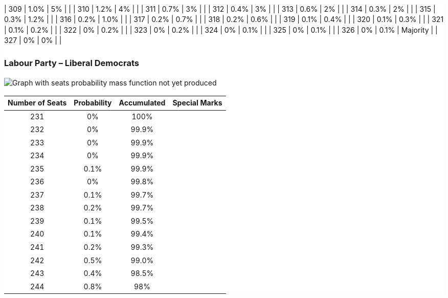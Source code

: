 | 309 | 1.0% | 5% |  |
| 310 | 1.2% | 4% |  |
| 311 | 0.7% | 3% |  |
| 312 | 0.4% | 3% |  |
| 313 | 0.6% | 2% |  |
| 314 | 0.3% | 2% |  |
| 315 | 0.3% | 1.2% |  |
| 316 | 0.2% | 1.0% |  |
| 317 | 0.2% | 0.7% |  |
| 318 | 0.2% | 0.6% |  |
| 319 | 0.1% | 0.4% |  |
| 320 | 0.1% | 0.3% |  |
| 321 | 0.1% | 0.2% |  |
| 322 | 0% | 0.2% |  |
| 323 | 0% | 0.2% |  |
| 324 | 0% | 0.1% |  |
| 325 | 0% | 0.1% |  |
| 326 | 0% | 0.1% | Majority |
| 327 | 0% | 0% |  |

### Labour Party – Liberal Democrats

![Graph with seats probability mass function not yet produced](2018-09-13-Opinium-coalitions-seats-pmf-lab–libdem.png "Seats Probability Mass Function")

| Number of Seats | Probability | Accumulated | Special Marks |
|:---------------:|:-----------:|:-----------:|:-------------:|
| 231 | 0% | 100% |  |
| 232 | 0% | 99.9% |  |
| 233 | 0% | 99.9% |  |
| 234 | 0% | 99.9% |  |
| 235 | 0.1% | 99.9% |  |
| 236 | 0% | 99.8% |  |
| 237 | 0.1% | 99.7% |  |
| 238 | 0.2% | 99.7% |  |
| 239 | 0.1% | 99.5% |  |
| 240 | 0.1% | 99.4% |  |
| 241 | 0.2% | 99.3% |  |
| 242 | 0.5% | 99.0% |  |
| 243 | 0.4% | 98.5% |  |
| 244 | 0.8% | 98% |  |